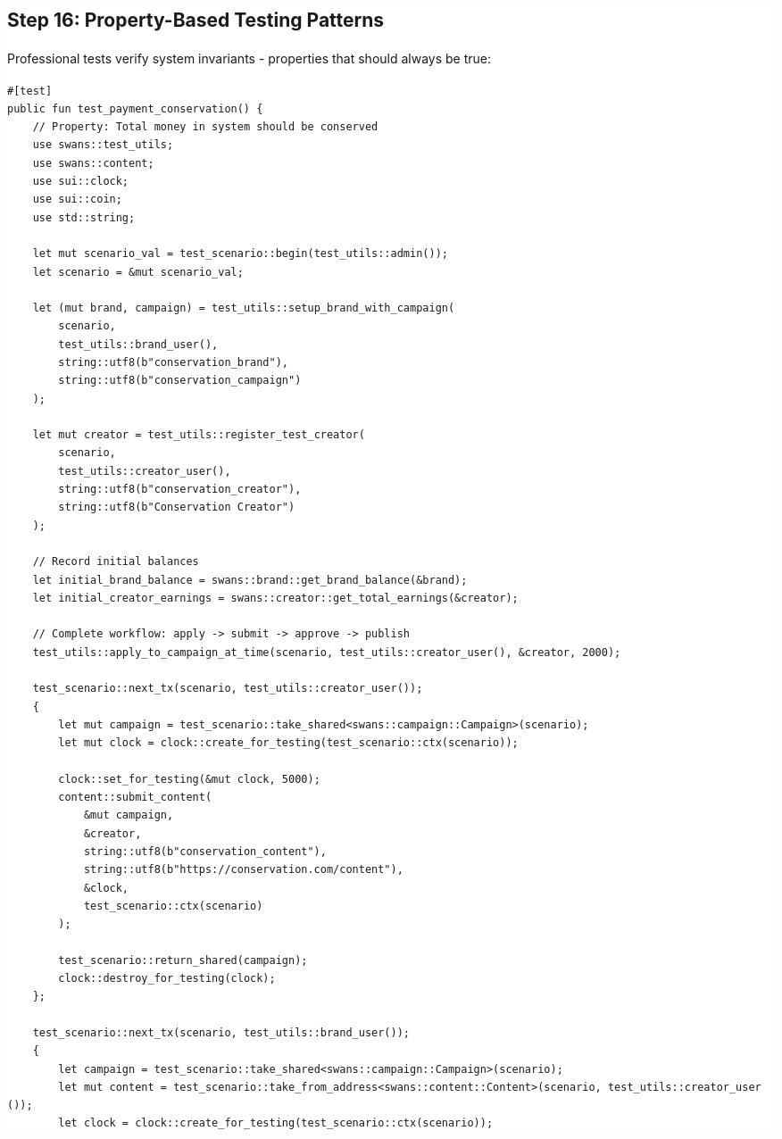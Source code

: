 ## Step 16: Property-Based Testing Patterns

Professional tests verify system invariants - properties that should always be true:

```move
#[test]
public fun test_payment_conservation() {
    // Property: Total money in system should be conserved
    use swans::test_utils;
    use swans::content;
    use sui::clock;
    use sui::coin;
    use std::string;

    let mut scenario_val = test_scenario::begin(test_utils::admin());
    let scenario = &mut scenario_val;

    let (mut brand, campaign) = test_utils::setup_brand_with_campaign(
        scenario,
        test_utils::brand_user(),
        string::utf8(b"conservation_brand"),
        string::utf8(b"conservation_campaign")
    );

    let mut creator = test_utils::register_test_creator(
        scenario,
        test_utils::creator_user(),
        string::utf8(b"conservation_creator"),
        string::utf8(b"Conservation Creator")
    );

    // Record initial balances
    let initial_brand_balance = swans::brand::get_brand_balance(&brand);
    let initial_creator_earnings = swans::creator::get_total_earnings(&creator);

    // Complete workflow: apply -> submit -> approve -> publish
    test_utils::apply_to_campaign_at_time(scenario, test_utils::creator_user(), &creator, 2000);

    test_scenario::next_tx(scenario, test_utils::creator_user());
    {
        let mut campaign = test_scenario::take_shared<swans::campaign::Campaign>(scenario);
        let mut clock = clock::create_for_testing(test_scenario::ctx(scenario));
        
        clock::set_for_testing(&mut clock, 5000);
        content::submit_content(
            &mut campaign,
            &creator,
            string::utf8(b"conservation_content"),
            string::utf8(b"https://conservation.com/content"),
            &clock,
            test_scenario::ctx(scenario)
        );

        test_scenario::return_shared(campaign);
        clock::destroy_for_testing(clock);
    };

    test_scenario::next_tx(scenario, test_utils::brand_user());
    {
        let campaign = test_scenario::take_shared<swans::campaign::Campaign>(scenario);
        let mut content = test_scenario::take_from_address<swans::content::Content>(scenario, test_utils::creator_user());
        let clock = clock::create_for_testing(test_scenario::ctx(scenario));

```